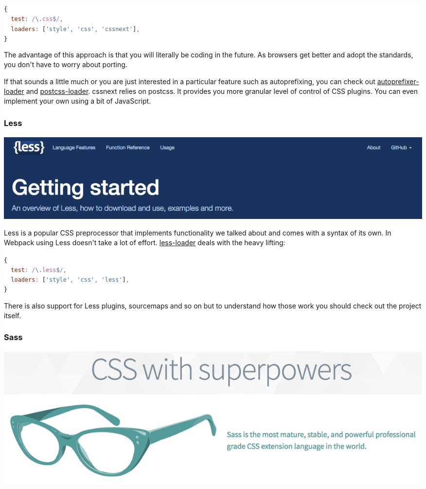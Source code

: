 ```javascript
{
  test: /\.css$/,
  loaders: ['style', 'css', 'cssnext'],
}
```

The advantage of this approach is that you will literally be coding in the future. As browsers get better and adopt the standards, you don't have to worry about porting.

If that sounds a little much or you are just interested in a particular feature such as autoprefixing, you can check out [autoprefixer-loader](https://www.npmjs.com/package/autoprefixer-loader) and [postcss-loader](https://www.npmjs.com/package/postcss-loader). cssnext relies on postcss. It provides you more granular level of control of CSS plugins. You can even implement your own using a bit of JavaScript.

### Less

![Less](images/less.png)

Less is a popular CSS preprocessor that implements functionality we talked about and comes with a syntax of its own. In Webpack using Less doesn't take a lot of effort. [less-loader](https://www.npmjs.com/package/less-loader) deals with the heavy lifting:

```javascript
{
  test: /\.less$/,
  loaders: ['style', 'css', 'less'],
}
```

There is also support for Less plugins, sourcemaps and so on but to understand how those work you should check out the project itself.

### Sass

![Sass](images/sass.png)
